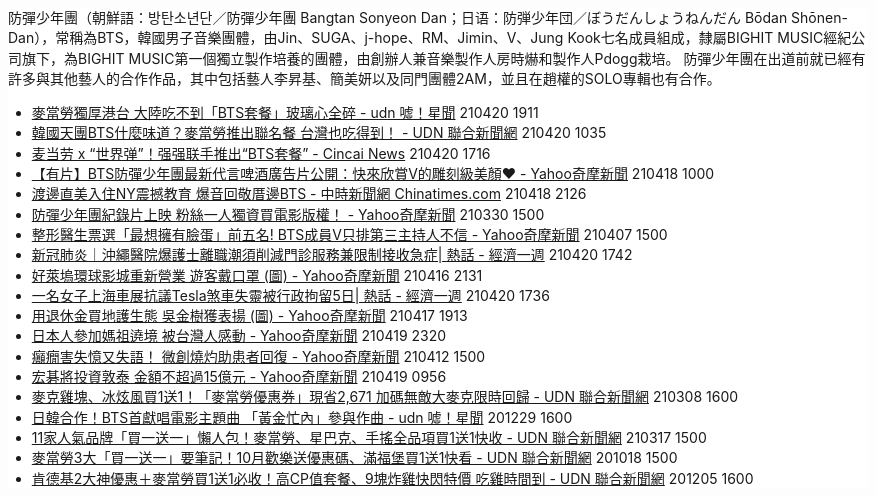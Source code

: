 防彈少年團（朝鮮語：방탄소년단／防彈少年團 Bangtan Sonyeon Dan；日语：防弾少年団／ぼうだんしょうねんだん Bōdan Shōnen-Dan），常稱為BTS，韓國男子音樂團體，由Jin、SUGA、j-hope、RM、Jimin、V、Jung Kook七名成員組成，隸屬BIGHIT MUSIC‎經紀公司旗下，為BIGHIT MUSIC‎第一個獨立製作培養的團體，由創辦人兼音樂製作人房時爀和製作人Pdogg栽培。
防彈少年團在出道前就已經有許多與其他藝人的合作作品，其中包括藝人李昇基、簡美妍以及同門團體2AM，並且在趙權的SOLO專輯也有合作。
- [麥當勞獨厚港台 大陸吃不到「BTS套餐」玻璃心全碎 - udn 噓！星聞](https://stars.udn.com/star/story/10092/5401756 "麥當勞獨厚港台 大陸吃不到「BTS套餐」玻璃心全碎 - udn 噓！星聞") 210420 1911
- [韓國天團BTS什麼味道？麥當勞推出聯名餐 台灣也吃得到！ - UDN 聯合新聞網](https://udn.com/news/story/7270/5400171?from=udn-ch1_breaknews-1-0-news "韓國天團BTS什麼味道？麥當勞推出聯名餐 台灣也吃得到！ - UDN 聯合新聞網") 210420 1035
- [麦当劳 x “世界弹”！强强联手推出“BTS套餐” - Cincai News](https://www.cincainews.com/news/showbiz/2021/04/20/coming-this-may-the-bts-meal-btsmeal/1967994 "麦当劳 x “世界弹”！强强联手推出“BTS套餐” - Cincai News") 210420 1716
- [【有片】BTS防彈少年團最新代言啤酒廣告片公開：快來欣賞V的雕刻級美顏♥ - Yahoo奇摩新聞](https://tw.news.yahoo.com/%E6%9C%89%E7%89%87-bts%E9%98%B2%E5%BD%88%E5%B0%91%E5%B9%B4%E5%9C%98%E6%9C%80%E6%96%B0%E4%BB%A3%E8%A8%80%E5%95%A4%E9%85%92%E5%BB%A3%E5%91%8A%E7%89%87%E5%85%AC%E9%96%8B-%E5%BF%AB%E4%BE%86%E6%AC%A3%E8%B3%9Ev%E7%9A%84%E9%9B%95%E5%88%BB%E7%B4%9A%E7%BE%8E%E9%A1%8F-020000561.html "【有片】BTS防彈少年團最新代言啤酒廣告片公開：快來欣賞V的雕刻級美顏♥ - Yahoo奇摩新聞") 210418 1000
- [渡邊直美入住NY震撼教育 爆音回敬厝邊BTS - 中時新聞網 Chinatimes.com](https://www.chinatimes.com/realtimenews/20210418003435-260404 "渡邊直美入住NY震撼教育 爆音回敬厝邊BTS - 中時新聞網 Chinatimes.com") 210418 2126
- [防彈少年團紀錄片上映 粉絲一人獨資買電影版權！ - Yahoo奇摩新聞](https://tw.news.yahoo.com/%E9%98%B2%E5%BD%88%E5%B0%91%E5%B9%B4%E5%9C%98%E7%B4%80%E9%8C%84%E7%89%87%E4%B8%8A%E6%98%A0-%E7%B2%89%E7%B5%B2-%E4%BA%BA%E7%8D%A8%E8%B3%87%E8%B2%B7%E9%9B%BB%E5%BD%B1%E7%89%88%E6%AC%8A-070004590.html "防彈少年團紀錄片上映 粉絲一人獨資買電影版權！ - Yahoo奇摩新聞") 210330 1500
- [整形醫生票選「最想擁有臉蛋」前五名! BTS成員V只排第三主持人不信 - Yahoo奇摩新聞](https://tw.news.yahoo.com/%E6%95%B4%E5%BD%A2%E9%86%AB%E7%94%9F%E7%A5%A8%E9%81%B8-%E6%9C%80%E6%83%B3%E6%93%81%E6%9C%89%E8%87%89%E8%9B%8B-%E5%89%8D%E4%BA%94%E5%90%8D-bts%E6%88%90%E5%93%A1v%E5%8F%AA%E6%8E%92%E7%AC%AC%E4%B8%89%E4%B8%BB%E6%8C%81%E4%BA%BA%E4%B8%8D%E4%BF%A1-074134977.html "整形醫生票選「最想擁有臉蛋」前五名! BTS成員V只排第三主持人不信 - Yahoo奇摩新聞") 210407 1500
- [新冠肺炎｜沖繩醫院爆護士離職潮須削減門診服務兼限制接收急症| 熱話 - 經濟一週](https://www.edigest.hk/%E7%86%B1%E8%A9%B1/%E6%96%B0%E5%86%A0%E8%82%BA%E7%82%8E%EF%BD%9C%E6%B2%96%E7%B9%A9%E9%86%AB%E9%99%A2%E7%88%86%E8%AD%B7%E5%A3%AB%E9%9B%A2%E8%81%B7%E6%BD%AE-%E9%A0%88%E5%89%8A%E6%B8%9B%E9%96%80%E8%A8%BA%E6%9C%8D%E5%8B%99-270038/ "新冠肺炎｜沖繩醫院爆護士離職潮須削減門診服務兼限制接收急症| 熱話 - 經濟一週") 210420 1742
- [好萊塢環球影城重新營業 遊客戴口罩 (圖) - Yahoo奇摩新聞](https://tw.news.yahoo.com/%E5%A5%BD%E8%90%8A%E5%A1%A2%E7%92%B0%E7%90%83%E5%BD%B1%E5%9F%8E%E9%87%8D%E6%96%B0%E7%87%9F%E6%A5%AD-%E9%81%8A%E5%AE%A2%E6%88%B4%E5%8F%A3%E7%BD%A9-%E5%9C%96-133140743.html "好萊塢環球影城重新營業 遊客戴口罩 (圖) - Yahoo奇摩新聞") 210416 2131
- [一名女子上海車展抗議Tesla煞車失靈被行政拘留5日| 熱話 - 經濟一週](https://www.edigest.hk/%E7%86%B1%E8%A9%B1/%E4%B8%80%E5%90%8D%E5%A5%B3%E5%AD%90%E4%B8%8A%E6%B5%B7%E8%BB%8A%E5%B1%95%E6%8A%97%E8%AD%B0tesla%E7%85%9E%E8%BB%8A%E5%A4%B1%E9%9D%88%E8%A2%AB%E8%A1%8C%E6%94%BF%E6%8B%98%E7%95%995%E6%97%A5-270028/ "一名女子上海車展抗議Tesla煞車失靈被行政拘留5日| 熱話 - 經濟一週") 210420 1736
- [用退休金買地護生態 吳金樹獲表揚 (圖) - Yahoo奇摩新聞](https://tw.news.yahoo.com/%E7%94%A8%E9%80%80%E4%BC%91%E9%87%91%E8%B2%B7%E5%9C%B0%E8%AD%B7%E7%94%9F%E6%85%8B-%E5%90%B3%E9%87%91%E6%A8%B9%E7%8D%B2%E8%A1%A8%E6%8F%9A-%E5%9C%96-111300316.html "用退休金買地護生態 吳金樹獲表揚 (圖) - Yahoo奇摩新聞") 210417 1913
- [日本人參加媽祖遶境 被台灣人感動 - Yahoo奇摩新聞](https://tw.news.yahoo.com/%E6%97%A5%E6%9C%AC%E4%BA%BA%E5%8F%83%E5%8A%A0%E5%AA%BD%E7%A5%96%E9%81%B6%E5%A2%83-%E8%A2%AB%E5%8F%B0%E7%81%A3%E4%BA%BA%E6%84%9F%E5%8B%95-152009025.html "日本人參加媽祖遶境 被台灣人感動 - Yahoo奇摩新聞") 210419 2320
- [癲癇害失憶又失語！ 微創燒灼助患者回復 - Yahoo奇摩新聞](https://tw.news.yahoo.com/%E7%99%B2%E7%99%87%E5%AE%B3%E5%A4%B1%E6%86%B6%E5%8F%88%E5%A4%B1%E8%AA%9E-%E5%BE%AE%E5%89%B5%E7%87%92%E7%81%BC%E5%8A%A9%E6%82%A3%E8%80%85%E5%9B%9E%E5%BE%A9-033002276.html "癲癇害失憶又失語！ 微創燒灼助患者回復 - Yahoo奇摩新聞") 210412 1500
- [宏碁將投資敦泰 金額不超過15億元 - Yahoo奇摩新聞](https://tw.news.yahoo.com/%E5%AE%8F%E7%A2%81%E5%B0%87%E6%8A%95%E8%B3%87%E6%95%A6%E6%B3%B0-%E9%87%91%E9%A1%8D%E4%B8%8D%E8%B6%85%E9%81%8E15%E5%84%84%E5%85%83-015651817.html "宏碁將投資敦泰 金額不超過15億元 - Yahoo奇摩新聞") 210419 0956
- [麥克雞塊、冰炫風買1送1！「麥當勞優惠券」現省2,671 加碼無敵大麥克限時回歸 - UDN 聯合新聞網](https://udn.com/news/story/7193/5301942 "麥克雞塊、冰炫風買1送1！「麥當勞優惠券」現省2,671 加碼無敵大麥克限時回歸 - UDN 聯合新聞網") 210308 1600
- [日韓合作！BTS首獻唱電影主題曲 「黃金忙內」參與作曲 - udn 噓！星聞](https://stars.udn.com/star/story/10092/5131563 "日韓合作！BTS首獻唱電影主題曲 「黃金忙內」參與作曲 - udn 噓！星聞") 201229 1600
- [11家人氣品牌「買一送一」懶人包！麥當勞、星巴克、手搖全品項買1送1快收 - UDN 聯合新聞網](https://udn.com/news/story/7193/5321761 "11家人氣品牌「買一送一」懶人包！麥當勞、星巴克、手搖全品項買1送1快收 - UDN 聯合新聞網") 210317 1500
- [麥當勞3大「買一送一」要筆記！10月歡樂送優惠碼、滿福堡買1送1快看 - UDN 聯合新聞網](https://udn.com/news/story/7193/4944518 "麥當勞3大「買一送一」要筆記！10月歡樂送優惠碼、滿福堡買1送1快看 - UDN 聯合新聞網") 201018 1500
- [肯德基2大神優惠＋麥當勞買1送1必收！高CP值套餐、9塊炸雞快閃特價 吃雞時間到 - UDN 聯合新聞網](https://udn.com/news/story/7193/5068262 "肯德基2大神優惠＋麥當勞買1送1必收！高CP值套餐、9塊炸雞快閃特價 吃雞時間到 - UDN 聯合新聞網") 201205 1600
